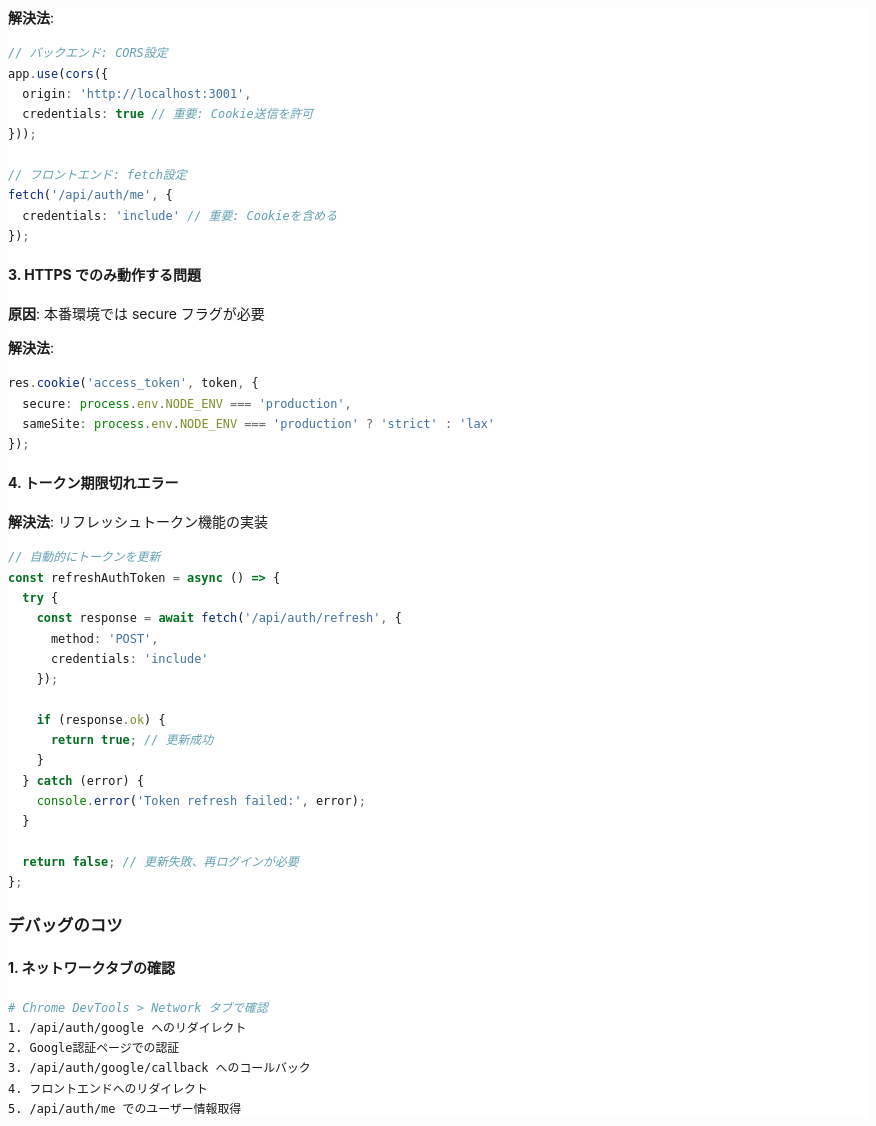 **解決法**:
```typescript
// バックエンド: CORS設定
app.use(cors({
  origin: 'http://localhost:3001',
  credentials: true // 重要: Cookie送信を許可
}));

// フロントエンド: fetch設定
fetch('/api/auth/me', {
  credentials: 'include' // 重要: Cookieを含める
});
```

#### 3. HTTPS でのみ動作する問題

**原因**: 本番環境では secure フラグが必要

**解決法**:
```typescript
res.cookie('access_token', token, {
  secure: process.env.NODE_ENV === 'production',
  sameSite: process.env.NODE_ENV === 'production' ? 'strict' : 'lax'
});
```

#### 4. トークン期限切れエラー

**解決法**: リフレッシュトークン機能の実装
```typescript
// 自動的にトークンを更新
const refreshAuthToken = async () => {
  try {
    const response = await fetch('/api/auth/refresh', {
      method: 'POST',
      credentials: 'include'
    });
    
    if (response.ok) {
      return true; // 更新成功
    }
  } catch (error) {
    console.error('Token refresh failed:', error);
  }
  
  return false; // 更新失敗、再ログインが必要
};
```

### デバッグのコツ

#### 1. ネットワークタブの確認
```bash
# Chrome DevTools > Network タブで確認
1. /api/auth/google へのリダイレクト
2. Google認証ページでの認証
3. /api/auth/google/callback へのコールバック
4. フロントエンドへのリダイレクト
5. /api/auth/me でのユーザー情報取得
```
